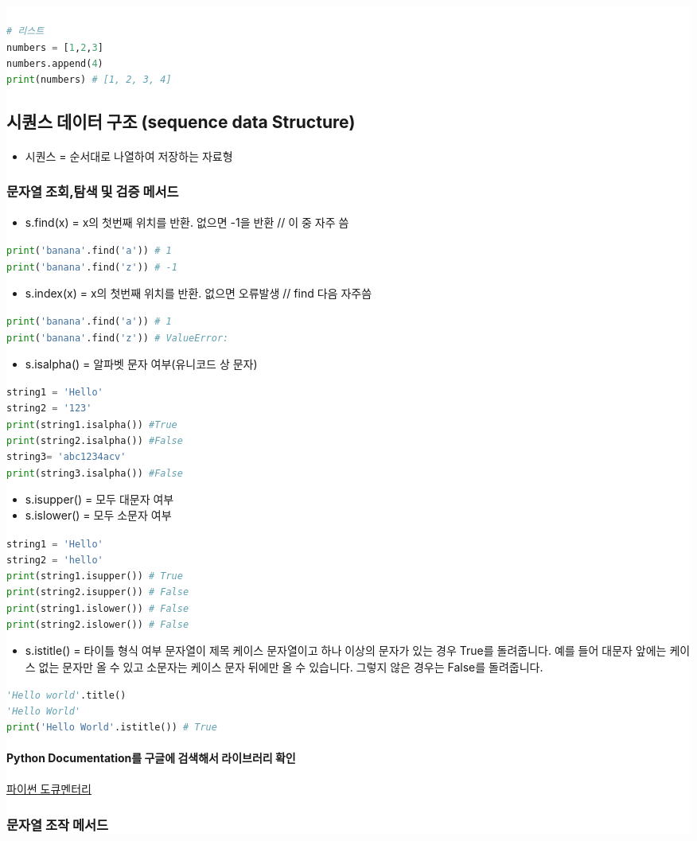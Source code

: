 ```py

# 리스트
numbers = [1,2,3]
numbers.append(4) 
print(numbers) # [1, 2, 3, 4]
```

## 시퀀스 데이터 구조 (sequence data Structure)
* 시퀀스 = 순서대로 나열하여 저장하는 자료형
### 문자열 조회,탐색 및 검증 메서드

* s.find(x) = x의 첫번째 위치를 반환. 없으면 -1을 반환 // 이 중 자주 씀
```py
print('banana'.find('a')) # 1
print('banana'.find('z')) # -1
```
* s.index(x) = x의 첫번째 위치를 반환. 없으면 오류발생 // find 다음 자주씀
```py
print('banana'.find('a')) # 1
print('banana'.find('z')) # ValueError: 
```
* s.isalpha() = 알파벳 문자 여부(유니코드 상 문자)
```py
string1 = 'Hello'
string2 = '123'
print(string1.isalpha()) #True
print(string2.isalpha()) #False
string3= 'abc1234acv'
print(string3.isalpha()) #False
```
* s.isupper() = 모두 대문자 여부
* s.islower() = 모두 소문자 여부
```py
string1 = 'Hello'
string2 = 'hello'
print(string1.isupper()) # True
print(string2.isupper()) # False
print(string1.islower()) # False
print(string2.islower()) # False
```
* s.istitle() = 타이틀 형식 여부
문자열이 제목 케이스 문자열이고 하나 이상의 문자가 있는 경우 True를 돌려줍니다. 예를 들어 대문자 앞에는 케이스 없는 문자만 올 수 있고 소문자는 케이스 문자 뒤에만 올 수 있습니다. 그렇지 않은 경우는 False를 돌려줍니다.
```py
'Hello world'.title()
'Hello World'
print('Hello World'.istitle()) # True
```
#### Python Documentation를 구글에 검색해서 라이브러리 확인
[파이썬 도큐멘터리](https://docs.python.org/ko/3/library/index.html)

### 문자열 조작 메서드
